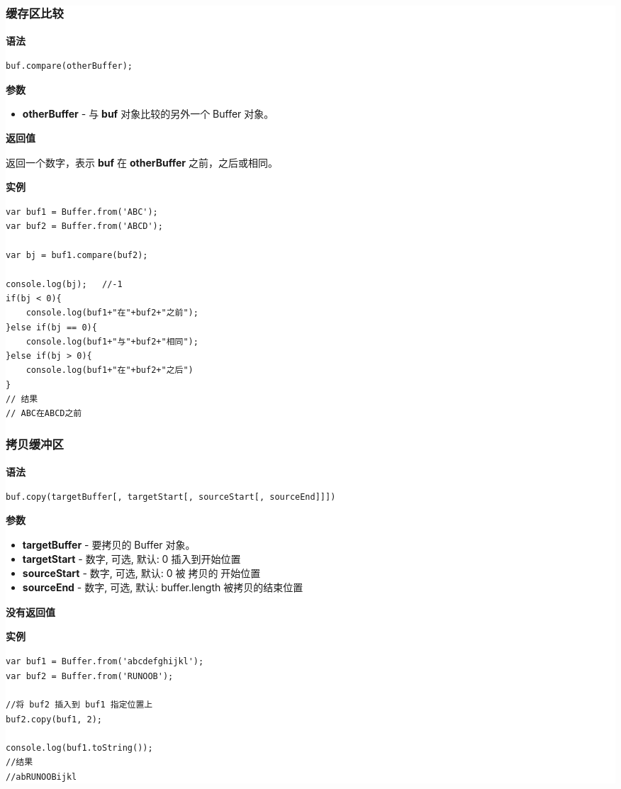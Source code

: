 ### 缓存区比较

**语法**

```
buf.compare(otherBuffer);
```

**参数**

- **otherBuffer** - 与 **buf** 对象比较的另外一个 Buffer 对象。

**返回值**

返回一个数字，表示 **buf** 在 **otherBuffer** 之前，之后或相同。

**实例**

```
var buf1 = Buffer.from('ABC');
var buf2 = Buffer.from('ABCD');

var bj = buf1.compare(buf2);

console.log(bj);   //-1
if(bj < 0){
    console.log(buf1+"在"+buf2+"之前");
}else if(bj == 0){
    console.log(buf1+"与"+buf2+"相同");
}else if(bj > 0){
    console.log(buf1+"在"+buf2+"之后")
}
// 结果
// ABC在ABCD之前
```

### 拷贝缓冲区

**语法**

```
buf.copy(targetBuffer[, targetStart[, sourceStart[, sourceEnd]]])
```

**参数**

- **targetBuffer** - 要拷贝的 Buffer 对象。
- **targetStart** - 数字, 可选, 默认: 0      插入到开始位置
- **sourceStart** - 数字, 可选, 默认: 0        被 拷贝的  开始位置
- **sourceEnd** - 数字, 可选, 默认: buffer.length       被拷贝的结束位置

**没有返回值**

**实例**

```
var buf1 = Buffer.from('abcdefghijkl');
var buf2 = Buffer.from('RUNOOB');

//将 buf2 插入到 buf1 指定位置上
buf2.copy(buf1, 2);

console.log(buf1.toString());
//结果
//abRUNOOBijkl
```
